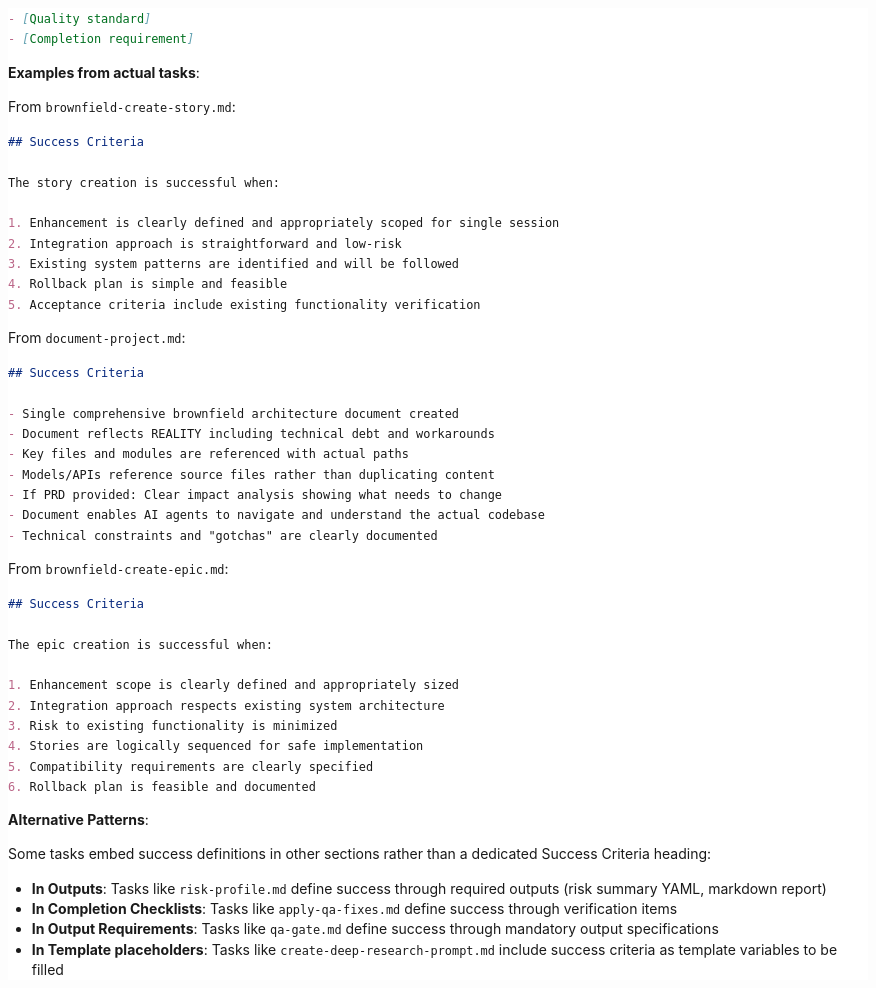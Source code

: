 ```markdown
- [Quality standard]
- [Completion requirement]
```

**Examples from actual tasks**:

From `brownfield-create-story.md`:

```markdown
## Success Criteria

The story creation is successful when:

1. Enhancement is clearly defined and appropriately scoped for single session
2. Integration approach is straightforward and low-risk
3. Existing system patterns are identified and will be followed
4. Rollback plan is simple and feasible
5. Acceptance criteria include existing functionality verification
```

From `document-project.md`:

```markdown
## Success Criteria

- Single comprehensive brownfield architecture document created
- Document reflects REALITY including technical debt and workarounds
- Key files and modules are referenced with actual paths
- Models/APIs reference source files rather than duplicating content
- If PRD provided: Clear impact analysis showing what needs to change
- Document enables AI agents to navigate and understand the actual codebase
- Technical constraints and "gotchas" are clearly documented
```

From `brownfield-create-epic.md`:

```markdown
## Success Criteria

The epic creation is successful when:

1. Enhancement scope is clearly defined and appropriately sized
2. Integration approach respects existing system architecture
3. Risk to existing functionality is minimized
4. Stories are logically sequenced for safe implementation
5. Compatibility requirements are clearly specified
6. Rollback plan is feasible and documented
```

**Alternative Patterns**:

Some tasks embed success definitions in other sections rather than a dedicated Success Criteria heading:

- **In Outputs**: Tasks like `risk-profile.md` define success through required outputs (risk summary YAML, markdown report)
- **In Completion Checklists**: Tasks like `apply-qa-fixes.md` define success through verification items
- **In Output Requirements**: Tasks like `qa-gate.md` define success through mandatory output specifications
- **In Template placeholders**: Tasks like `create-deep-research-prompt.md` include success criteria as template variables to be filled

